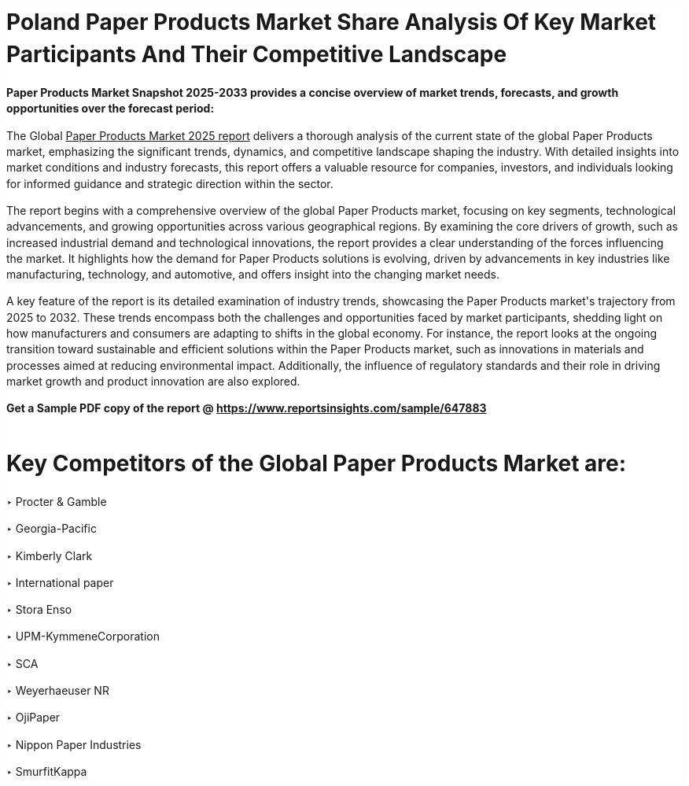 # Poland Paper Products Market Share Analysis Of Key Market Participants And Their Competitive Landscape

<strong>Paper Products Market Snapshot 2025-2033 provides a concise overview of market trends, forecasts, and growth opportunities over the forecast period:</strong>

The Global <a href=https://www.reportsinsights.com/sample/647883>Paper Products Market 2025 report</a> delivers a thorough analysis of the current state of the global Paper Products market, emphasizing the significant trends, dynamics, and competitive landscape shaping the industry. With detailed insights into market conditions and industry forecasts, this report offers a valuable resource for companies, investors, and individuals looking for informed guidance and strategic direction within the sector.

The report begins with a comprehensive overview of the global Paper Products market, focusing on key segments, technological advancements, and growing opportunities across various geographical regions. By examining the core drivers of growth, such as increased industrial demand and technological innovations, the report provides a clear understanding of the forces influencing the market. It highlights how the demand for Paper Products solutions is evolving, driven by advancements in key industries like manufacturing, technology, and automotive, and offers insight into the changing market needs.

A key feature of the report is its detailed examination of industry trends, showcasing the Paper Products market's trajectory from 2025 to 2032. These trends encompass both the challenges and opportunities faced by market participants, shedding light on how manufacturers and consumers are adapting to shifts in the global economy. For instance, the report looks at the ongoing transition toward sustainable and efficient solutions within the Paper Products market, such as innovations in materials and processes aimed at reducing environmental impact. Additionally, the influence of regulatory standards and their role in driving market growth and product innovation are also explored.

<strong>Get a Sample PDF copy of the report @ <a href=https://www.reportsinsights.com/sample/647883>https://www.reportsinsights.com/sample/647883</a></strong>

# <strong>Key Competitors of the Global Paper Products Market are:</strong>

‣ Procter & Gamble

‣ Georgia-Pacific

‣ Kimberly Clark

‣ International paper

‣ Stora Enso

‣ UPM-KymmeneCorporation

‣ SCA

‣ Weyerhaeuser NR

‣ OjiPaper

‣ Nippon Paper Industries

‣ SmurfitKappa
